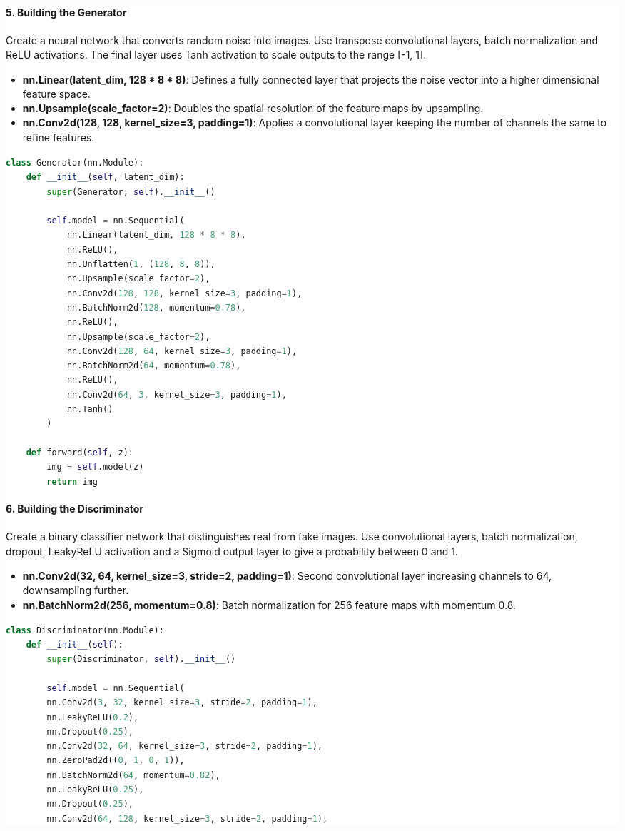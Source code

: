 #### 5. Building the Generator

Create a neural network that converts random noise into images. Use transpose convolutional layers, batch normalization and ReLU activations. The final layer uses Tanh activation to scale outputs to the range [-1, 1].

- **nn.Linear(latent_dim, 128 * 8 * 8)**: Defines a fully connected layer that projects the noise vector into a higher dimensional feature space.
- **nn.Upsample(scale_factor=2)**: Doubles the spatial resolution of the feature maps by upsampling.
- **nn.Conv2d(128, 128, kernel_size=3, padding=1)**: Applies a convolutional layer keeping the number of channels the same to refine features.


```python
class Generator(nn.Module):
    def __init__(self, latent_dim):
        super(Generator, self).__init__()

        self.model = nn.Sequential(
            nn.Linear(latent_dim, 128 * 8 * 8),
            nn.ReLU(),
            nn.Unflatten(1, (128, 8, 8)),
            nn.Upsample(scale_factor=2),
            nn.Conv2d(128, 128, kernel_size=3, padding=1),
            nn.BatchNorm2d(128, momentum=0.78),
            nn.ReLU(),
            nn.Upsample(scale_factor=2),
            nn.Conv2d(128, 64, kernel_size=3, padding=1),
            nn.BatchNorm2d(64, momentum=0.78),
            nn.ReLU(),
            nn.Conv2d(64, 3, kernel_size=3, padding=1),
            nn.Tanh()
        )

    def forward(self, z):
        img = self.model(z)
        return img
```

#### 6. Building the Discriminator

Create a binary classifier network that distinguishes real from fake images. Use convolutional layers, batch normalization, dropout, LeakyReLU activation and a Sigmoid output layer to give a probability between 0 and 1.

- **nn.Conv2d(32, 64, kernel_size=3, stride=2, padding=1)**: Second convolutional layer increasing channels to 64, downsampling further.
- **nn.BatchNorm2d(256, momentum=0.8)**: Batch normalization for 256 feature maps with momentum 0.8.


```python
class Discriminator(nn.Module):
    def __init__(self):
        super(Discriminator, self).__init__()

        self.model = nn.Sequential(
        nn.Conv2d(3, 32, kernel_size=3, stride=2, padding=1),
        nn.LeakyReLU(0.2),
        nn.Dropout(0.25),
        nn.Conv2d(32, 64, kernel_size=3, stride=2, padding=1),
        nn.ZeroPad2d((0, 1, 0, 1)),
        nn.BatchNorm2d(64, momentum=0.82),
        nn.LeakyReLU(0.25),
        nn.Dropout(0.25),
        nn.Conv2d(64, 128, kernel_size=3, stride=2, padding=1),
```
